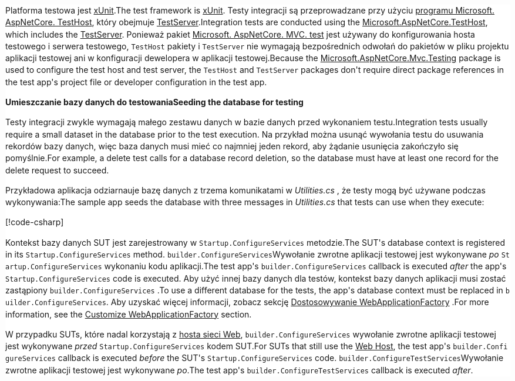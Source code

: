 <span data-ttu-id="ef0e5-356">Platforma testowa jest [xUnit](https://xunit.github.io/).</span><span class="sxs-lookup"><span data-stu-id="ef0e5-356">The test framework is [xUnit](https://xunit.github.io/).</span></span> <span data-ttu-id="ef0e5-357">Testy integracji są przeprowadzane przy użyciu [programu Microsoft. AspNetCore. TestHost](/dotnet/api/microsoft.aspnetcore.testhost), który obejmuje [TestServer](/dotnet/api/microsoft.aspnetcore.testhost.testserver).</span><span class="sxs-lookup"><span data-stu-id="ef0e5-357">Integration tests are conducted using the [Microsoft.AspNetCore.TestHost](/dotnet/api/microsoft.aspnetcore.testhost), which includes the [TestServer](/dotnet/api/microsoft.aspnetcore.testhost.testserver).</span></span> <span data-ttu-id="ef0e5-358">Ponieważ pakiet [Microsoft. AspNetCore. MVC. test](https://www.nuget.org/packages/Microsoft.AspNetCore.Mvc.Testing) jest używany do konfigurowania hosta testowego i serwera testowego, `TestHost` pakiety i `TestServer` nie wymagają bezpośrednich odwołań do pakietów w pliku projektu aplikacji testowej ani w konfiguracji dewelopera w aplikacji testowej.</span><span class="sxs-lookup"><span data-stu-id="ef0e5-358">Because the [Microsoft.AspNetCore.Mvc.Testing](https://www.nuget.org/packages/Microsoft.AspNetCore.Mvc.Testing) package is used to configure the test host and test server, the `TestHost` and `TestServer` packages don't require direct package references in the test app's project file or developer configuration in the test app.</span></span>

<span data-ttu-id="ef0e5-359">**Umieszczanie bazy danych do testowania**</span><span class="sxs-lookup"><span data-stu-id="ef0e5-359">**Seeding the database for testing**</span></span>

<span data-ttu-id="ef0e5-360">Testy integracji zwykle wymagają małego zestawu danych w bazie danych przed wykonaniem testu.</span><span class="sxs-lookup"><span data-stu-id="ef0e5-360">Integration tests usually require a small dataset in the database prior to the test execution.</span></span> <span data-ttu-id="ef0e5-361">Na przykład można usunąć wywołania testu do usuwania rekordów bazy danych, więc baza danych musi mieć co najmniej jeden rekord, aby żądanie usunięcia zakończyło się pomyślnie.</span><span class="sxs-lookup"><span data-stu-id="ef0e5-361">For example, a delete test calls for a database record deletion, so the database must have at least one record for the delete request to succeed.</span></span>

<span data-ttu-id="ef0e5-362">Przykładowa aplikacja odziarnauje bazę danych z trzema komunikatami w *Utilities.cs* , że testy mogą być używane podczas wykonywania:</span><span class="sxs-lookup"><span data-stu-id="ef0e5-362">The sample app seeds the database with three messages in *Utilities.cs* that tests can use when they execute:</span></span>

[!code-csharp[](integration-tests/samples/3.x/IntegrationTestsSample/tests/RazorPagesProject.Tests/Helpers/Utilities.cs?name=snippet1)]

<span data-ttu-id="ef0e5-363">Kontekst bazy danych SUT jest zarejestrowany w `Startup.ConfigureServices` metodzie.</span><span class="sxs-lookup"><span data-stu-id="ef0e5-363">The SUT's database context is registered in its `Startup.ConfigureServices` method.</span></span> <span data-ttu-id="ef0e5-364">`builder.ConfigureServices`Wywołanie zwrotne aplikacji testowej jest wykonywane *po* `Startup.ConfigureServices` wykonaniu kodu aplikacji.</span><span class="sxs-lookup"><span data-stu-id="ef0e5-364">The test app's `builder.ConfigureServices` callback is executed *after* the app's `Startup.ConfigureServices` code is executed.</span></span> <span data-ttu-id="ef0e5-365">Aby użyć innej bazy danych dla testów, kontekst bazy danych aplikacji musi zostać zastąpiony `builder.ConfigureServices` .</span><span class="sxs-lookup"><span data-stu-id="ef0e5-365">To use a different database for the tests, the app's database context must be replaced in `builder.ConfigureServices`.</span></span> <span data-ttu-id="ef0e5-366">Aby uzyskać więcej informacji, zobacz sekcję [Dostosowywanie WebApplicationFactory](#customize-webapplicationfactory) .</span><span class="sxs-lookup"><span data-stu-id="ef0e5-366">For more information, see the [Customize WebApplicationFactory](#customize-webapplicationfactory) section.</span></span>

<span data-ttu-id="ef0e5-367">W przypadku SUTs, które nadal korzystają z [hosta sieci Web](xref:fundamentals/host/web-host), `builder.ConfigureServices` wywołanie zwrotne aplikacji testowej jest wykonywane *przed* `Startup.ConfigureServices` kodem SUT.</span><span class="sxs-lookup"><span data-stu-id="ef0e5-367">For SUTs that still use the [Web Host](xref:fundamentals/host/web-host), the test app's `builder.ConfigureServices` callback is executed *before* the SUT's `Startup.ConfigureServices` code.</span></span> <span data-ttu-id="ef0e5-368">`builder.ConfigureTestServices`Wywołanie zwrotne aplikacji testowej jest wykonywane *po*.</span><span class="sxs-lookup"><span data-stu-id="ef0e5-368">The test app's `builder.ConfigureTestServices` callback is executed *after*.</span></span>
